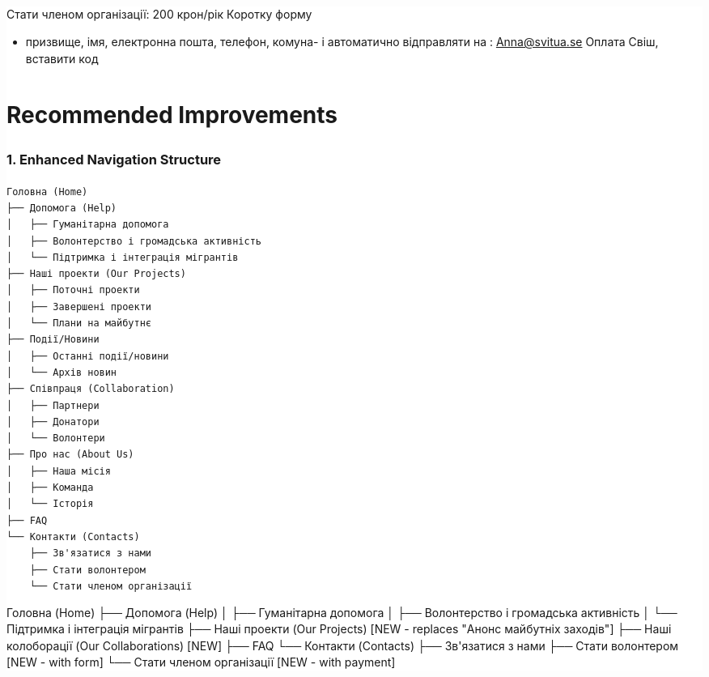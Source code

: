 Стати членом організації:
 200 крон/рік
Коротку форму
- призвище, імя, електронна пошта,  телефон, комуна- і автоматично відправляти на :
Anna@svitua.se 
Оплата Свіш, вставити код



# Recommended Improvements

### 1. **Enhanced Navigation Structure**
```
Головна (Home)
├── Допомога (Help)
│   ├── Гуманітарна допомога
│   ├── Волонтерство і громадська активність
│   └── Підтримка і інтеграція мігрантів
├── Наші проекти (Our Projects)
│   ├── Поточні проекти
│   ├── Завершені проекти
│   └── Плани на майбутнє
├── Події/Новини 
│   ├── Останні події/новини
│   └── Архів новин
├── Співпраця (Collaboration)
│   ├── Партнери
│   ├── Донатори
│   └── Волонтери
├── Про нас (About Us)
│   ├── Наша місія
│   ├── Команда
│   └── Історія
├── FAQ
└── Контакти (Contacts)
    ├── Зв'язатися з нами
    ├── Стати волонтером
    └── Стати членом організації
```

Головна (Home)
├── Допомога (Help)
│   ├── Гуманітарна допомога
│   ├── Волонтерство і громадська активність
│   └── Підтримка і інтеграція мігрантів
├── Наші проекти (Our Projects) [NEW - replaces "Анонс майбутніх заходів"]
├── Наші колоборації (Our Collaborations) [NEW]
├── FAQ
└── Контакти (Contacts)
    ├── Зв'язатися з нами
    ├── Стати волонтером [NEW - with form]
    └── Стати членом організації [NEW - with payment]

